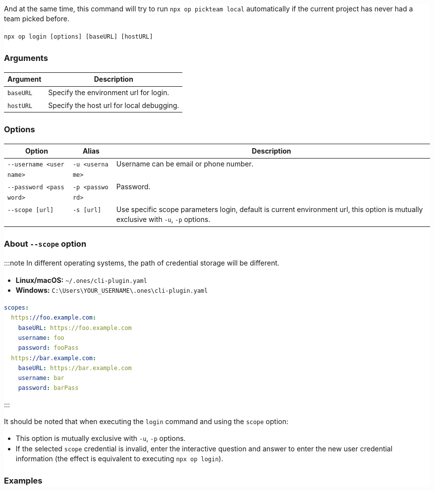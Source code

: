 And at the same time, this command will try to run `npx op pickteam local` automatically if the current project has never had a team picked before.

```shell
npx op login [options] [baseURL] [hostURL]
```

### Arguments

| Argument  | Description                               |
| --------- | ----------------------------------------- |
| `baseURL` | Specify the environment url for login.    |
| `hostURL` | Specify the host url for local debugging. |

### Options

| Option                  | Alias           | Description                                                                                                                         |
| ----------------------- | --------------- | ----------------------------------------------------------------------------------------------------------------------------------- |
| `--username <username>` | `-u <username>` | Username can be email or phone number.                                                                                              |
| `--password <password>` | `-p <password>` | Password.                                                                                                                           |
| `--scope [url]`         | `-s [url]`      | Use specific scope parameters login, default is current environment url, this option is mutually exclusive with `-u`, `-p` options. |

### About `--scope` option

:::note
In different operating systems, the path of credential storage will be different.

- **Linux/macOS:** `~/.ones/cli-plugin.yaml`
- **Windows:** `C:\Users\YOUR_USERNAME\.ones\cli-plugin.yaml`

```yaml title="Content like this"
scopes:
  https://foo.example.com:
    baseURL: https://foo.example.com
    username: foo
    password: fooPass
  https://bar.example.com:
    baseURL: https://bar.example.com
    username: bar
    password: barPass
```

:::

It should be noted that when executing the `login` command and using the `scope` option:

- This option is mutually exclusive with `-u`, `-p` options.
- If the selected `scope` credential is invalid, enter the interactive question and answer to enter the new user credential information (the effect is equivalent to executing `npx op login`).

### Examples
